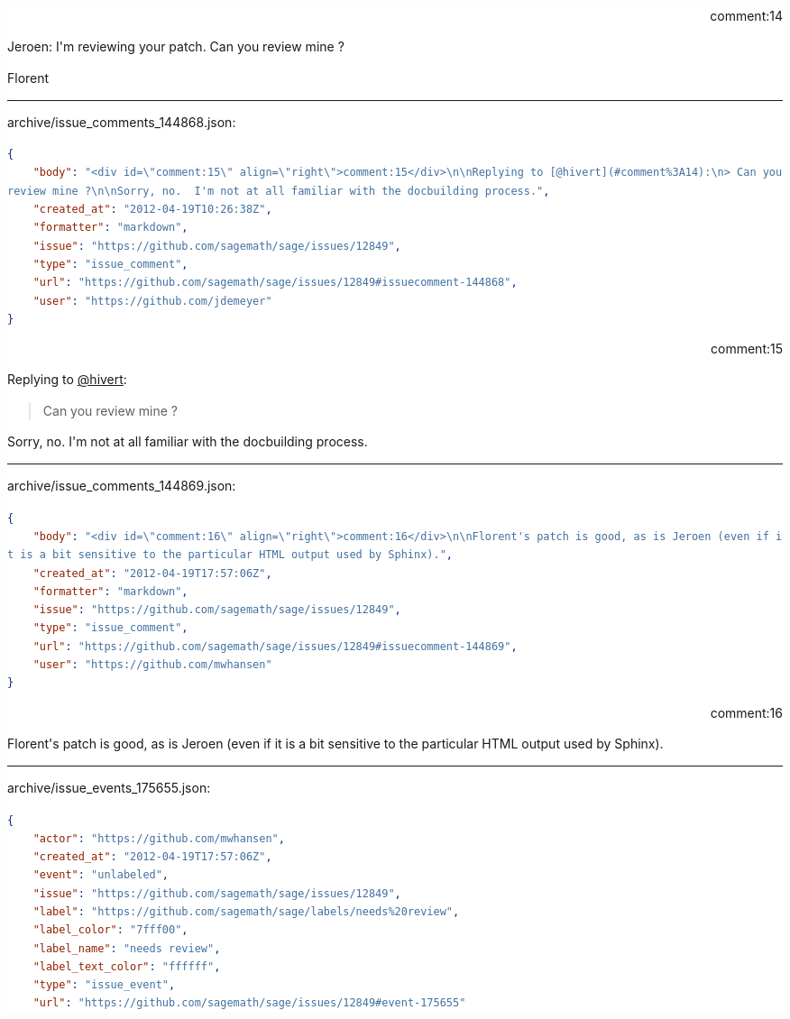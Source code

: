 <div id="comment:14" align="right">comment:14</div>

Jeroen: I'm reviewing your patch. Can you review mine ?

Florent



---

archive/issue_comments_144868.json:
```json
{
    "body": "<div id=\"comment:15\" align=\"right\">comment:15</div>\n\nReplying to [@hivert](#comment%3A14):\n> Can you review mine ?\n\nSorry, no.  I'm not at all familiar with the docbuilding process.",
    "created_at": "2012-04-19T10:26:38Z",
    "formatter": "markdown",
    "issue": "https://github.com/sagemath/sage/issues/12849",
    "type": "issue_comment",
    "url": "https://github.com/sagemath/sage/issues/12849#issuecomment-144868",
    "user": "https://github.com/jdemeyer"
}
```

<div id="comment:15" align="right">comment:15</div>

Replying to [@hivert](#comment%3A14):
> Can you review mine ?

Sorry, no.  I'm not at all familiar with the docbuilding process.



---

archive/issue_comments_144869.json:
```json
{
    "body": "<div id=\"comment:16\" align=\"right\">comment:16</div>\n\nFlorent's patch is good, as is Jeroen (even if it is a bit sensitive to the particular HTML output used by Sphinx).",
    "created_at": "2012-04-19T17:57:06Z",
    "formatter": "markdown",
    "issue": "https://github.com/sagemath/sage/issues/12849",
    "type": "issue_comment",
    "url": "https://github.com/sagemath/sage/issues/12849#issuecomment-144869",
    "user": "https://github.com/mwhansen"
}
```

<div id="comment:16" align="right">comment:16</div>

Florent's patch is good, as is Jeroen (even if it is a bit sensitive to the particular HTML output used by Sphinx).



---

archive/issue_events_175655.json:
```json
{
    "actor": "https://github.com/mwhansen",
    "created_at": "2012-04-19T17:57:06Z",
    "event": "unlabeled",
    "issue": "https://github.com/sagemath/sage/issues/12849",
    "label": "https://github.com/sagemath/sage/labels/needs%20review",
    "label_color": "7fff00",
    "label_name": "needs review",
    "label_text_color": "ffffff",
    "type": "issue_event",
    "url": "https://github.com/sagemath/sage/issues/12849#event-175655"
```